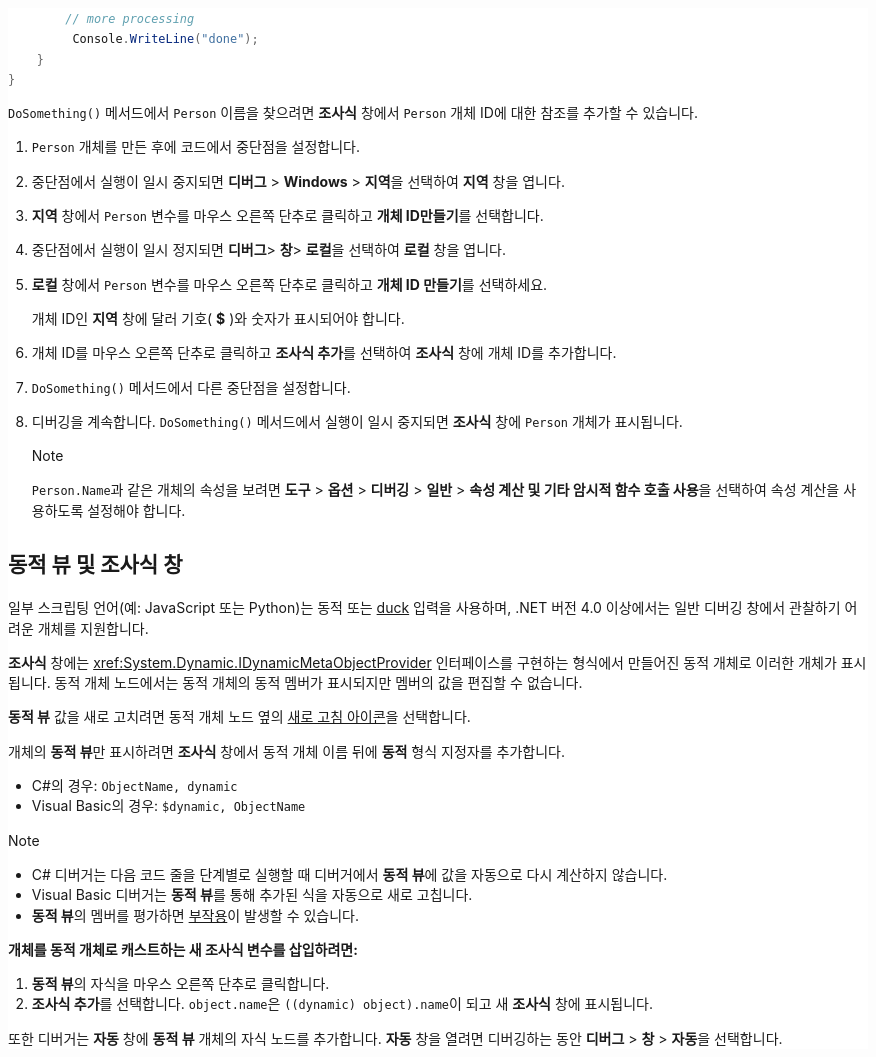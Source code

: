 ```csharp
        // more processing
         Console.WriteLine("done");
    }
}
```

`DoSomething()` 메서드에서 `Person` 이름을 찾으려면 **조사식** 창에서 `Person` 개체 ID에 대한 참조를 추가할 수 있습니다.

1. `Person` 개체를 만든 후에 코드에서 중단점을 설정합니다.


1. 중단점에서 실행이 일시 중지되면 **디버그** > **Windows** > **지역**을 선택하여 **지역** 창을 엽니다.

1. **지역** 창에서 `Person` 변수를 마우스 오른쪽 단추로 클릭하고 **개체 ID만들기**를 선택합니다.
3. 중단점에서 실행이 일시 정지되면 **디버그**> **창**> **로컬**을 선택하여 **로컬** 창을 엽니다.

4. **로컬** 창에서 `Person` 변수를 마우스 오른쪽 단추로 클릭하고 **개체 ID 만들기**를 선택하세요.

   개체 ID인 **지역** 창에 달러 기호( **$** )와 숫자가 표시되어야 합니다.

5. 개체 ID를 마우스 오른쪽 단추로 클릭하고 **조사식 추가**를 선택하여 **조사식** 창에 개체 ID를 추가합니다.

1. `DoSomething()` 메서드에서 다른 중단점을 설정합니다.

7. 디버깅을 계속합니다. `DoSomething()` 메서드에서 실행이 일시 중지되면 **조사식** 창에 `Person` 개체가 표시됩니다.

   > [!NOTE]
   > `Person.Name`과 같은 개체의 속성을 보려면 **도구** > **옵션** > **디버깅** > **일반** > **속성 계산 및 기타 암시적 함수 호출 사용**을 선택하여 속성 계산을 사용하도록 설정해야 합니다.

## <a name="dynamic-view-and-the-watch-window"></a>동적 뷰 및 조사식 창

일부 스크립팅 언어(예: JavaScript 또는 Python)는 동적 또는 [duck](https://en.wikipedia.org/wiki/Duck_typing) 입력을 사용하며, .NET 버전 4.0 이상에서는 일반 디버깅 창에서 관찰하기 어려운 개체를 지원합니다.

**조사식** 창에는 <xref:System.Dynamic.IDynamicMetaObjectProvider> 인터페이스를 구현하는 형식에서 만들어진 동적 개체로 이러한 개체가 표시됩니다. 동적 개체 노드에서는 동적 개체의 동적 멤버가 표시되지만 멤버의 값을 편집할 수 없습니다.

**동적 뷰** 값을 새로 고치려면 동적 개체 노드 옆의 [새로 고침 아이콘](#bkmk_refreshWatch)을 선택합니다.

개체의 **동적 뷰**만 표시하려면 **조사식** 창에서 동적 개체 이름 뒤에 **동적** 형식 지정자를 추가합니다.


- C#의 경우: `ObjectName, dynamic`
- Visual Basic의 경우: `$dynamic, ObjectName`

>[!NOTE]
>- C# 디버거는 다음 코드 줄을 단계별로 실행할 때 디버거에서 **동적 뷰**에 값을 자동으로 다시 계산하지 않습니다.
>- Visual Basic 디버거는 **동적 뷰**를 통해 추가된 식을 자동으로 새로 고칩니다.
>- **동적 뷰**의 멤버를 평가하면 [부작용](https://en.wikipedia.org/wiki/Side_effect_\(computer_science\))이 발생할 수 있습니다.

**개체를 동적 개체로 캐스트하는 새 조사식 변수를 삽입하려면:**

1. **동적 뷰**의 자식을 마우스 오른쪽 단추로 클릭합니다.
1. **조사식 추가**를 선택합니다. `object.name`은 `((dynamic) object).name`이 되고 새 **조사식** 창에 표시됩니다.

또한 디버거는 **자동** 창에 **동적 뷰** 개체의 자식 노드를 추가합니다. **자동** 창을 열려면 디버깅하는 동안 **디버그** > **창** > **자동**을 선택합니다.

